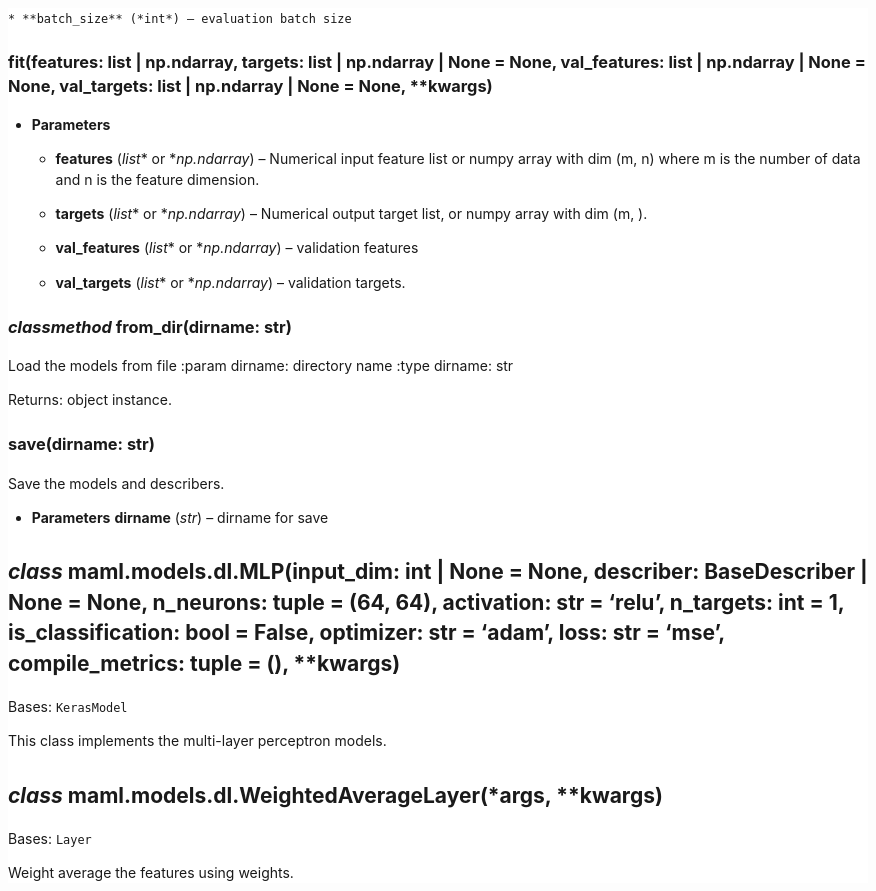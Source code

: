 
    * **batch_size** (*int*) – evaluation batch size

### fit(features: list | np.ndarray, targets: list | np.ndarray | None = None, val_features: list | np.ndarray | None = None, val_targets: list | np.ndarray | None = None, \*\*kwargs)


* **Parameters**

    * **features** (*list*\* or \**np.ndarray*) – Numerical input feature list or
numpy array with dim (m, n) where m is the number of data and
n is the feature dimension.


    * **targets** (*list*\* or \**np.ndarray*) – Numerical output target list, or
numpy array with dim (m, ).


    * **val_features** (*list*\* or \**np.ndarray*) – validation features


    * **val_targets** (*list*\* or \**np.ndarray*) – validation targets.

### *classmethod* from_dir(dirname: str)

Load the models from file
:param dirname: directory name
:type dirname: str

Returns: object instance.

### save(dirname: str)

Save the models and describers.


* **Parameters**
**dirname** (*str*) – dirname for save

## *class* maml.models.dl.MLP(input_dim: int | None = None, describer: BaseDescriber | None = None, n_neurons: tuple = (64, 64), activation: str = ‘relu’, n_targets: int = 1, is_classification: bool = False, optimizer: str = ‘adam’, loss: str = ‘mse’, compile_metrics: tuple = (), \*\*kwargs)

Bases: `KerasModel`

This class implements the multi-layer perceptron models.

## *class* maml.models.dl.WeightedAverageLayer(\*args, \*\*kwargs)

Bases: `Layer`

Weight average the features using weights.
